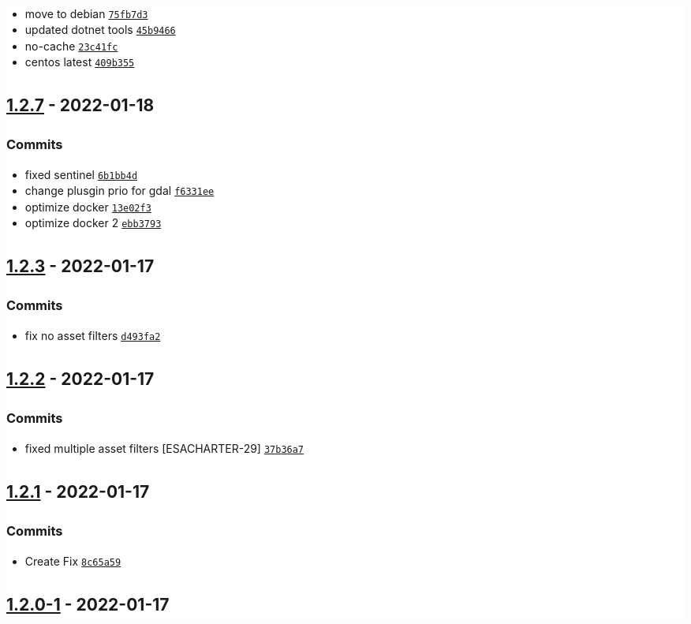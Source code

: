 - move to debian [`75fb7d3`](https://github.com/Terradue/Stars/commit/75fb7d3431e12dfc893360bcfd21f6c1669e48ae)
- updated dotnet tools [`45b9466`](https://github.com/Terradue/Stars/commit/45b94661ee1ad31090a72cdf31008b4f4a7c2370)
- no-cache [`23c41fc`](https://github.com/Terradue/Stars/commit/23c41fc509f3601147ff1b8d7074c9a4e99dbf4f)
- centos latest [`409b355`](https://github.com/Terradue/Stars/commit/409b3558c823e18619c048cfc1c6db2423758466)

## [1.2.7](https://github.com/Terradue/Stars/compare/1.2.6...1.2.7) - 2022-01-18

### Commits

- fixed sentinel [`6b1bb4d`](https://github.com/Terradue/Stars/commit/6b1bb4dd8c60eafa5f0a9a5e7fbdc074aaf6b0b0)
- change plusgin prio for gdal [`f6331ee`](https://github.com/Terradue/Stars/commit/f6331ee250125bfd89bf126adb52e1d581eef04d)
- optimize docker [`13e02f3`](https://github.com/Terradue/Stars/commit/13e02f33deaf6faa94e9731e1022a81fd5eb790d)
- optimize docker 2 [`ebb3793`](https://github.com/Terradue/Stars/commit/ebb3793d1f6851fa74da6a23b26cffd252fc6b82)

## [1.2.3](https://github.com/Terradue/Stars/compare/1.2.2...1.2.3) - 2022-01-17

### Commits

- fix no asset filters [`d493fa2`](https://github.com/Terradue/Stars/commit/d493fa23df9dc4f70efedf2e9299f26645e59d51)

## [1.2.2](https://github.com/Terradue/Stars/compare/1.2.1...1.2.2) - 2022-01-17

### Commits

- fixed multiple asset filters [ESACHARTER-29] [`37b36a7`](https://github.com/Terradue/Stars/commit/37b36a7bac5f833536d4a04f2aae12e27d1eaedc)

## [1.2.1](https://github.com/Terradue/Stars/compare/1.2.0...1.2.1) - 2022-01-17

### Commits

- Create Fix [`8c65a59`](https://github.com/Terradue/Stars/commit/8c65a59fff57679a4cd42646312b9e67505aa13c)

## [1.2.0-1](https://github.com/Terradue/Stars/compare/1.1.1...1.2.0-1) - 2022-01-17

